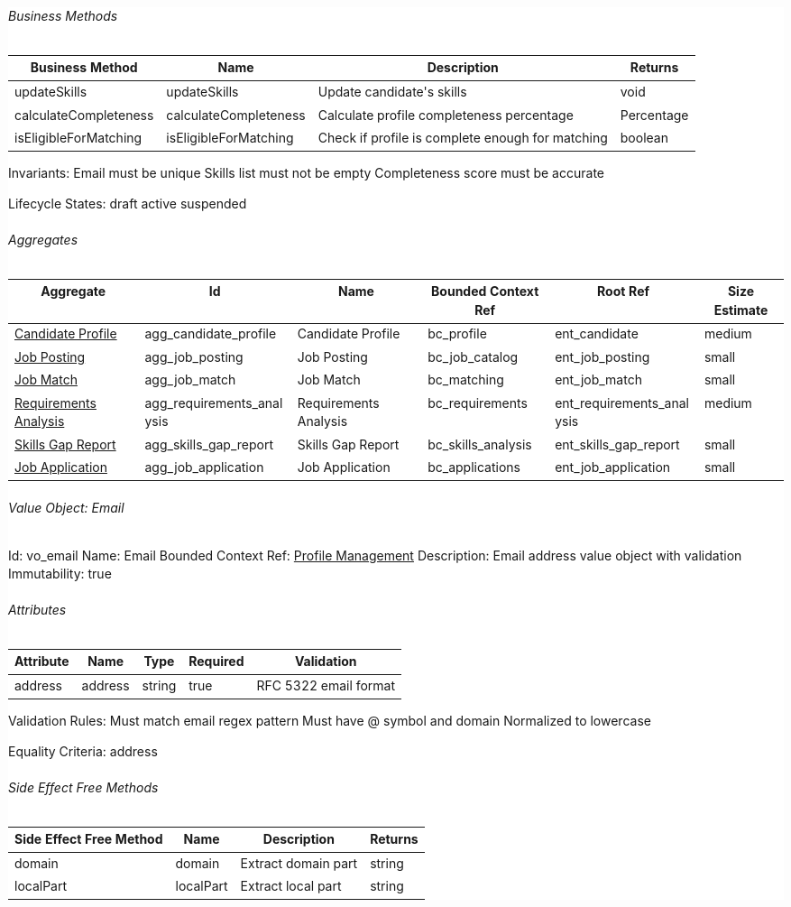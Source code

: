 ###### Business Methods

| Business Method | Name | Description | Returns |
| --------------- | ---- | ----------- | ------- |
| updateSkills | updateSkills | Update candidate's skills | void |
| calculateCompleteness | calculateCompleteness | Calculate profile completeness percentage | Percentage |
| isEligibleForMatching | isEligibleForMatching | Check if profile is complete enough for matching | boolean |

Invariants: Email must be unique Skills list must not be empty Completeness score must be accurate

Lifecycle States: draft active suspended

###### Aggregates

| Aggregate | Id | Name | Bounded Context Ref | Root Ref | Size Estimate |
| --------- | --- | ---- | ------------------- | -------- | ------------- |
| [Candidate Profile](#agg_candidate_profile) | agg_candidate_profile | Candidate Profile | bc_profile | ent_candidate | medium |
| [Job Posting](#agg_job_posting) | agg_job_posting | Job Posting | bc_job_catalog | ent_job_posting | small |
| [Job Match](#agg_job_match) | agg_job_match | Job Match | bc_matching | ent_job_match | small |
| [Requirements Analysis](#agg_requirements_analysis) | agg_requirements_analysis | Requirements Analysis | bc_requirements | ent_requirements_analysis | medium |
| [Skills Gap Report](#agg_skills_gap_report) | agg_skills_gap_report | Skills Gap Report | bc_skills_analysis | ent_skills_gap_report | small |
| [Job Application](#agg_job_application) | agg_job_application | Job Application | bc_applications | ent_job_application | small |

<a id="vo_email"></a>
###### Value Object: Email

Id: vo_email
Name: Email
Bounded Context Ref: [Profile Management](#bc_profile)
Description: Email address value object with validation
Immutability: true

###### Attributes

| Attribute | Name | Type | Required | Validation |
| --------- | ---- | ---- | -------- | ---------- |
| address | address | string | true | RFC 5322 email format |

Validation Rules: Must match email regex pattern Must have @ symbol and domain Normalized to lowercase

Equality Criteria: address

###### Side Effect Free Methods

| Side Effect Free Method | Name | Description | Returns |
| ----------------------- | ---- | ----------- | ------- |
| domain | domain | Extract domain part | string |
| localPart | localPart | Extract local part | string |
